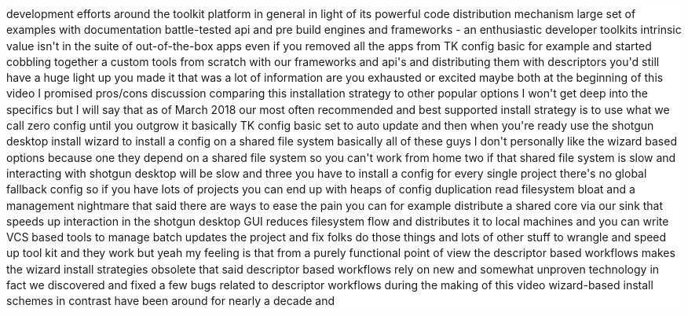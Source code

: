 development efforts around the toolkit
platform in general in light of its
powerful code distribution mechanism
large set of examples with documentation
battle-tested api and pre build engines
and frameworks - an enthusiastic
developer toolkits intrinsic value isn't
in the suite of out-of-the-box apps even
if you removed all the apps from TK
config basic for example and started
cobbling together a custom tools from
scratch with our frameworks and api's
and distributing them with descriptors
you'd still have a huge light up
you made it that was a lot of
information are you exhausted or excited
maybe both
at the beginning of this video I
promised pros/cons discussion comparing
this installation strategy to other
popular options I won't get deep into
the specifics but I will say that as of
March 2018 our most often recommended
and best supported install strategy is
to use what we call zero config until
you outgrow it basically TK config basic
set to auto update and then when you're
ready use the shotgun desktop install
wizard to install a config on a shared
file system basically all of these guys
I don't personally like the wizard based
options because one they depend on a
shared file system so you can't work
from home two if that shared file system
is slow and interacting with shotgun
desktop will be slow and three you have
to install a config for every single
project there's no global fallback
config so if you have lots of projects
you can end up with heaps of config
duplication read filesystem bloat and a
management nightmare that said there are
ways to ease the pain you can for
example distribute a shared core via our
sink that speeds up interaction in the
shotgun desktop GUI reduces filesystem
flow and distributes it to local
machines and you can write VCS based
tools to manage batch updates the
project and fix folks do those things
and lots of other stuff to wrangle and
speed up tool kit and they work but yeah
my feeling is that from a purely
functional point of view the descriptor
based workflows makes the wizard install
strategies obsolete
that said descriptor based workflows
rely on new and somewhat unproven
technology in fact we discovered and
fixed a few bugs related to descriptor
workflows during the making of this
video
wizard-based install schemes in contrast
have been around for nearly a decade and